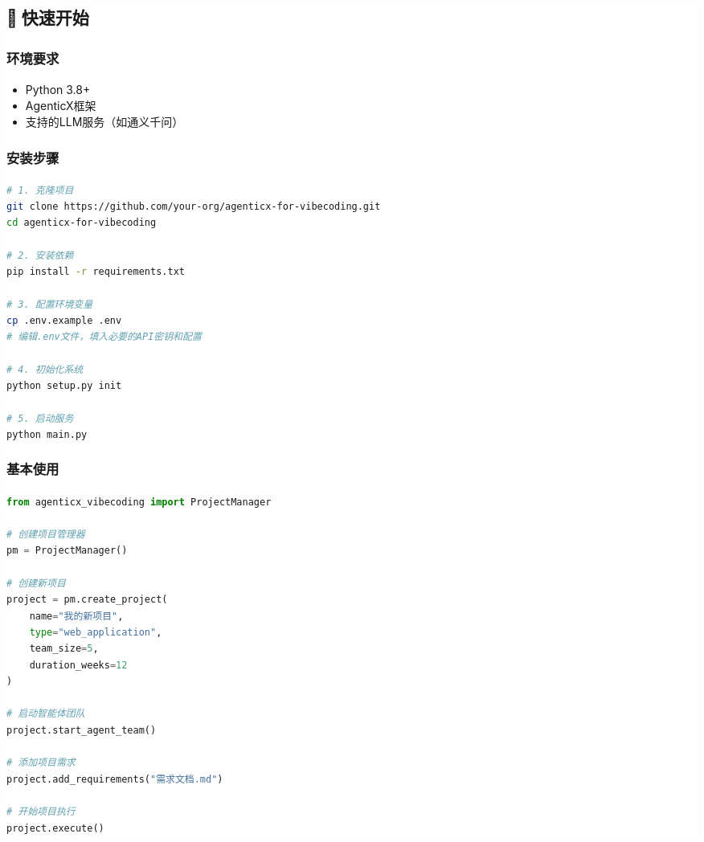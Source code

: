 ## 🚀 快速开始

### 环境要求
- Python 3.8+
- AgenticX框架
- 支持的LLM服务（如通义千问）

### 安装步骤

```bash
# 1. 克隆项目
git clone https://github.com/your-org/agenticx-for-vibecoding.git
cd agenticx-for-vibecoding

# 2. 安装依赖
pip install -r requirements.txt

# 3. 配置环境变量
cp .env.example .env
# 编辑.env文件，填入必要的API密钥和配置

# 4. 初始化系统
python setup.py init

# 5. 启动服务
python main.py
```

### 基本使用

```python
from agenticx_vibecoding import ProjectManager

# 创建项目管理器
pm = ProjectManager()

# 创建新项目
project = pm.create_project(
    name="我的新项目",
    type="web_application",
    team_size=5,
    duration_weeks=12
)

# 启动智能体团队
project.start_agent_team()

# 添加项目需求
project.add_requirements("需求文档.md")

# 开始项目执行
project.execute()
```

